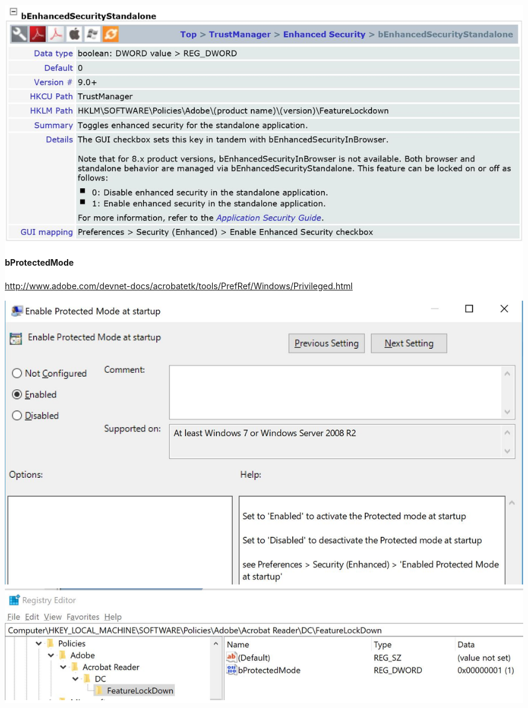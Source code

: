 ![Alt text](Media/HKLM/bEnhancedSecurityStandalone-web.JPG?raw=true "bEnhancedSecurityStandalone-web")

#### bProtectedMode
http://www.adobe.com/devnet-docs/acrobatetk/tools/PrefRef/Windows/Privileged.html

![Alt text](Media/HKLM/bProtectedMode-GPO-UI.JPG?raw=true "bProtectedMode-GPO-UI")
![Alt text](Media/HKLM/bProtectedMode-reg.JPG?raw=true "bProtectedMode-reg")